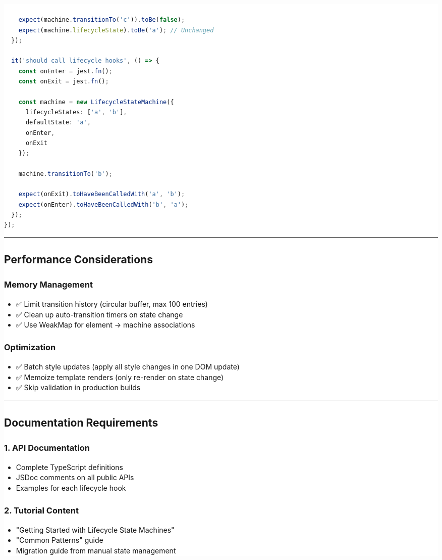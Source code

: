 ```typescript

    expect(machine.transitionTo('c')).toBe(false);
    expect(machine.lifecycleState).toBe('a'); // Unchanged
  });

  it('should call lifecycle hooks', () => {
    const onEnter = jest.fn();
    const onExit = jest.fn();

    const machine = new LifecycleStateMachine({
      lifecycleStates: ['a', 'b'],
      defaultState: 'a',
      onEnter,
      onExit
    });

    machine.transitionTo('b');

    expect(onExit).toHaveBeenCalledWith('a', 'b');
    expect(onEnter).toHaveBeenCalledWith('b', 'a');
  });
});
```

---

## Performance Considerations

### Memory Management

- ✅ Limit transition history (circular buffer, max 100 entries)
- ✅ Clean up auto-transition timers on state change
- ✅ Use WeakMap for element → machine associations

### Optimization

- ✅ Batch style updates (apply all style changes in one DOM update)
- ✅ Memoize template renders (only re-render on state change)
- ✅ Skip validation in production builds

---

## Documentation Requirements

### 1. API Documentation
- Complete TypeScript definitions
- JSDoc comments on all public APIs
- Examples for each lifecycle hook

### 2. Tutorial Content
- "Getting Started with Lifecycle State Machines"
- "Common Patterns" guide
- Migration guide from manual state management
